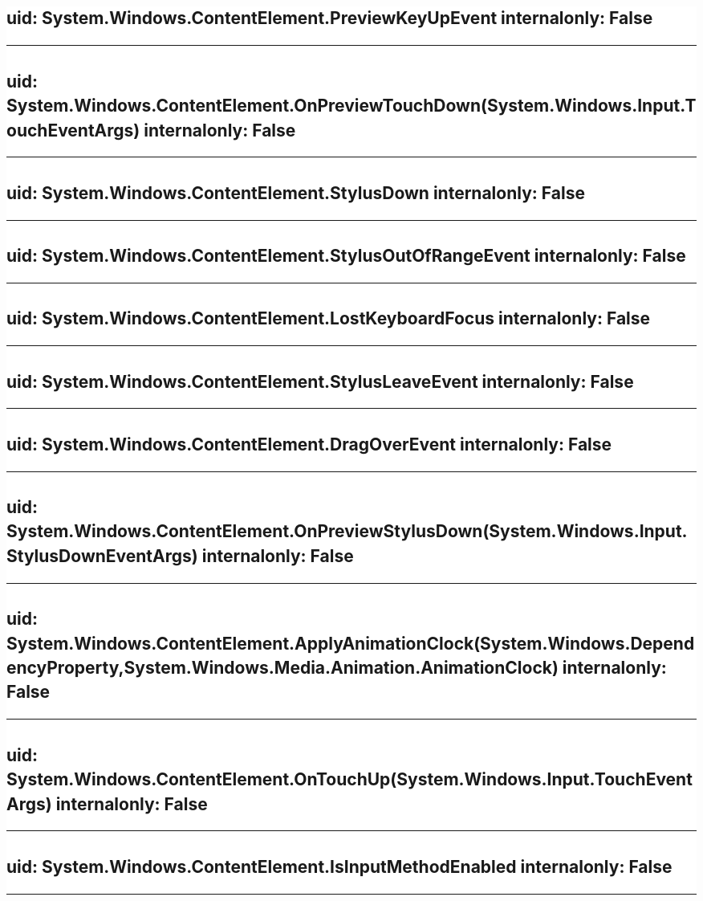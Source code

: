 uid: System.Windows.ContentElement.PreviewKeyUpEvent
internalonly: False
---

---
uid: System.Windows.ContentElement.OnPreviewTouchDown(System.Windows.Input.TouchEventArgs)
internalonly: False
---

---
uid: System.Windows.ContentElement.StylusDown
internalonly: False
---

---
uid: System.Windows.ContentElement.StylusOutOfRangeEvent
internalonly: False
---

---
uid: System.Windows.ContentElement.LostKeyboardFocus
internalonly: False
---

---
uid: System.Windows.ContentElement.StylusLeaveEvent
internalonly: False
---

---
uid: System.Windows.ContentElement.DragOverEvent
internalonly: False
---

---
uid: System.Windows.ContentElement.OnPreviewStylusDown(System.Windows.Input.StylusDownEventArgs)
internalonly: False
---

---
uid: System.Windows.ContentElement.ApplyAnimationClock(System.Windows.DependencyProperty,System.Windows.Media.Animation.AnimationClock)
internalonly: False
---

---
uid: System.Windows.ContentElement.OnTouchUp(System.Windows.Input.TouchEventArgs)
internalonly: False
---

---
uid: System.Windows.ContentElement.IsInputMethodEnabled
internalonly: False
---

---